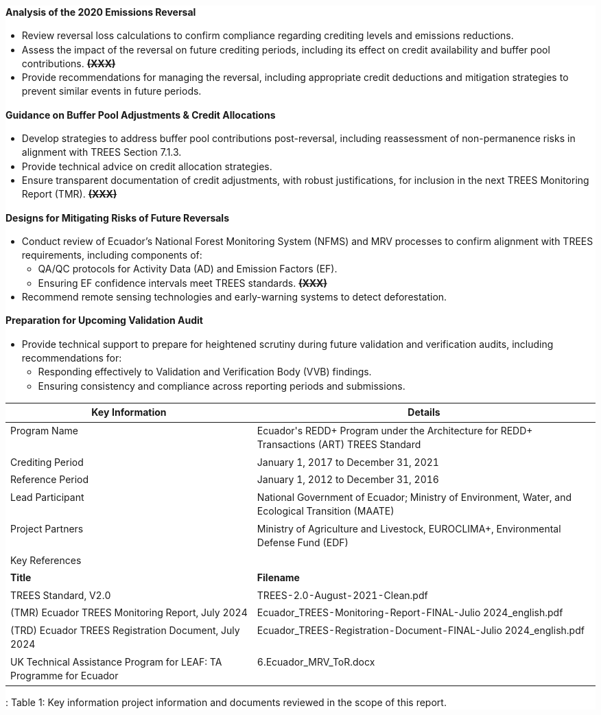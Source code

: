 **Analysis of the 2020 Emissions Reversal**

-   Review reversal loss calculations to confirm compliance regarding crediting levels and emissions reductions.
-   Assess the impact of the reversal on future crediting periods, including its effect on credit availability and buffer pool contributions. ~~**(XXX)**~~
-   Provide recommendations for managing the reversal, including appropriate credit deductions and mitigation strategies to prevent similar events in future periods.

**Guidance on Buffer Pool Adjustments & Credit Allocations**

-   Develop strategies to address buffer pool contributions post-reversal, including reassessment of non-permanence risks in alignment with TREES Section 7.1.3.
-   Provide technical advice on credit allocation strategies.
-   Ensure transparent documentation of credit adjustments, with robust justifications, for inclusion in the next TREES Monitoring Report (TMR). ~~**(XXX)**~~

**Designs for Mitigating Risks of Future Reversals**

-   Conduct review of Ecuador’s National Forest Monitoring System (NFMS) and MRV processes to confirm alignment with TREES requirements, including components of:
    -   QA/QC protocols for Activity Data (AD) and Emission Factors (EF).
    -   Ensuring EF confidence intervals meet TREES standards. ~~**(XXX)**~~
-   Recommend remote sensing technologies and early-warning systems to detect deforestation.

**Preparation for Upcoming Validation Audit**

-   Provide technical support to prepare for heightened scrutiny during future validation and verification audits, including recommendations for:
    -   Responding effectively to Validation and Verification Body (VVB) findings.
    -   Ensuring consistency and compliance across reporting periods and submissions.

| **Key Information**                                                | **Details**                                                                                       |
|------------------------------|------------------------------------------|
| Program Name                                                       | Ecuador's REDD+ Program under the Architecture for REDD+ Transactions (ART) TREES Standard        |
| Crediting Period                                                   | January 1, 2017 to December 31, 2021                                                              |
| Reference Period                                                   | January 1, 2012 to December 31, 2016                                                              |
| Lead Participant                                                   | National Government of Ecuador; Ministry of Environment, Water, and Ecological Transition (MAATE) |
| Project Partners                                                   | Ministry of Agriculture and Livestock, EUROCLIMA+, Environmental Defense Fund (EDF)               |
| Key References                                                     |                                                                                                   |
| **Title**                                                          | **Filename**                                                                                      |
| TREES Standard, V2.0                                               | TREES-2.0-August-2021-Clean.pdf                                                                   |
| (TMR) Ecuador TREES Monitoring Report, July 2024                   | Ecuador_TREES-Monitoring-Report-FINAL-Julio 2024_english.pdf                                      |
| (TRD) Ecuador TREES Registration Document, July 2024               | Ecuador_TREES-Registration-Document-FINAL-Julio 2024_english.pdf                                  |
| UK Technical Assistance Program for LEAF: TA Programme for Ecuador | 6.Ecuador_MRV_ToR.docx                                                                            |

: Table 1: Key information project information and documents reviewed in the scope of this report.
